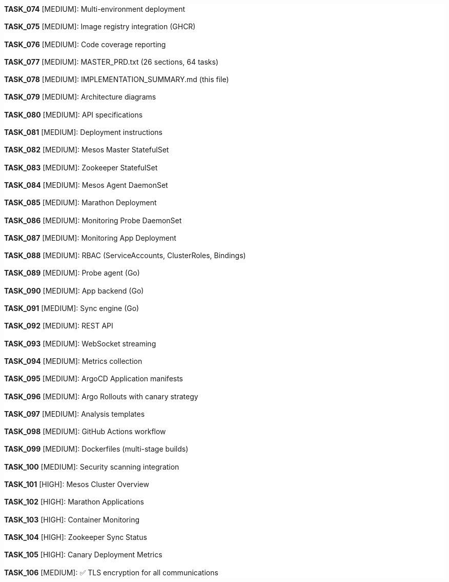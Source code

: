**TASK_074** [MEDIUM]: Multi-environment deployment

**TASK_075** [MEDIUM]: Image registry integration (GHCR)

**TASK_076** [MEDIUM]: Code coverage reporting

**TASK_077** [MEDIUM]: MASTER_PRD.txt (26 sections, 64 tasks)

**TASK_078** [MEDIUM]: IMPLEMENTATION_SUMMARY.md (this file)

**TASK_079** [MEDIUM]: Architecture diagrams

**TASK_080** [MEDIUM]: API specifications

**TASK_081** [MEDIUM]: Deployment instructions

**TASK_082** [MEDIUM]: Mesos Master StatefulSet

**TASK_083** [MEDIUM]: Zookeeper StatefulSet

**TASK_084** [MEDIUM]: Mesos Agent DaemonSet

**TASK_085** [MEDIUM]: Marathon Deployment

**TASK_086** [MEDIUM]: Monitoring Probe DaemonSet

**TASK_087** [MEDIUM]: Monitoring App Deployment

**TASK_088** [MEDIUM]: RBAC (ServiceAccounts, ClusterRoles, Bindings)

**TASK_089** [MEDIUM]: Probe agent (Go)

**TASK_090** [MEDIUM]: App backend (Go)

**TASK_091** [MEDIUM]: Sync engine (Go)

**TASK_092** [MEDIUM]: REST API

**TASK_093** [MEDIUM]: WebSocket streaming

**TASK_094** [MEDIUM]: Metrics collection

**TASK_095** [MEDIUM]: ArgoCD Application manifests

**TASK_096** [MEDIUM]: Argo Rollouts with canary strategy

**TASK_097** [MEDIUM]: Analysis templates

**TASK_098** [MEDIUM]: GitHub Actions workflow

**TASK_099** [MEDIUM]: Dockerfiles (multi-stage builds)

**TASK_100** [MEDIUM]: Security scanning integration

**TASK_101** [HIGH]: Mesos Cluster Overview

**TASK_102** [HIGH]: Marathon Applications

**TASK_103** [HIGH]: Container Monitoring

**TASK_104** [HIGH]: Zookeeper Sync Status

**TASK_105** [HIGH]: Canary Deployment Metrics

**TASK_106** [MEDIUM]: ✅ TLS encryption for all communications
